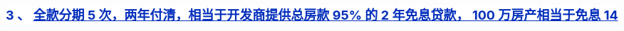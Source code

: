 <span style="font-size: 18px;">
<strong>
<span style="font-size: 18px;line-height: 150%;color: rgb(4, 47, 188);">
            3
           </span>
</strong>
<strong>
<span style="font-size: 18px;line-height: 150%;font-family: 宋体;color: rgb(4, 47, 188);">
            、
            <span style="font-size: 18px;text-decoration: underline;">
             全款分期
            </span>
</span>
</strong>
<strong>
<span style="font-size: 18px;text-decoration: underline;line-height: 150%;color: rgb(4, 47, 188);">
            5
           </span>
</strong>
<strong>
<span style="font-size: 18px;text-decoration: underline;line-height: 150%;font-family: 宋体;color: rgb(4, 47, 188);">
            次，两年付清，相当于开发商提供总房款
           </span>
</strong>
<strong>
<span style="font-size: 18px;text-decoration: underline;line-height: 150%;color: rgb(4, 47, 188);">
            95%
           </span>
</strong>
<strong>
<span style="font-size: 18px;text-decoration: underline;line-height: 150%;font-family: 宋体;color: rgb(4, 47, 188);">
            的
           </span>
</strong>
<strong>
<span style="font-size: 18px;text-decoration: underline;line-height: 150%;color: rgb(4, 47, 188);">
            2
           </span>
</strong>
<strong>
<span style="font-size: 18px;text-decoration: underline;line-height: 150%;font-family: 宋体;color: rgb(4, 47, 188);">
            年免息贷款，
           </span>
</strong>
<strong>
<span style="font-size: 18px;text-decoration: underline;line-height: 150%;color: rgb(4, 47, 188);">
            100
           </span>
</strong>
<strong>
<span style="font-size: 18px;text-decoration: underline;line-height: 150%;font-family: 宋体;color: rgb(4, 47, 188);">
            万房产相当于免息
           </span>
</strong>
<strong>
<span style="font-size: 18px;text-decoration: underline;line-height: 150%;color: rgb(4, 47, 188);">
            14
           </span>
</strong>
<strong>